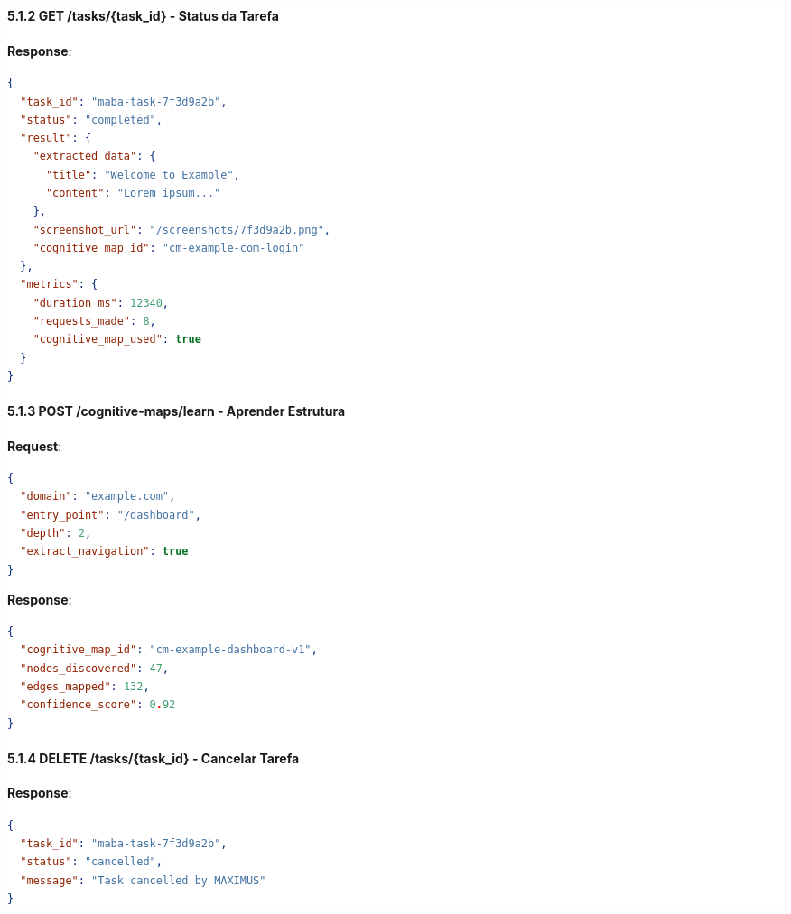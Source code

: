 #### 5.1.2 GET /tasks/{task_id} - Status da Tarefa

**Response**:

```json
{
  "task_id": "maba-task-7f3d9a2b",
  "status": "completed",
  "result": {
    "extracted_data": {
      "title": "Welcome to Example",
      "content": "Lorem ipsum..."
    },
    "screenshot_url": "/screenshots/7f3d9a2b.png",
    "cognitive_map_id": "cm-example-com-login"
  },
  "metrics": {
    "duration_ms": 12340,
    "requests_made": 8,
    "cognitive_map_used": true
  }
}
```

#### 5.1.3 POST /cognitive-maps/learn - Aprender Estrutura

**Request**:

```json
{
  "domain": "example.com",
  "entry_point": "/dashboard",
  "depth": 2,
  "extract_navigation": true
}
```

**Response**:

```json
{
  "cognitive_map_id": "cm-example-dashboard-v1",
  "nodes_discovered": 47,
  "edges_mapped": 132,
  "confidence_score": 0.92
}
```

#### 5.1.4 DELETE /tasks/{task_id} - Cancelar Tarefa

**Response**:

```json
{
  "task_id": "maba-task-7f3d9a2b",
  "status": "cancelled",
  "message": "Task cancelled by MAXIMUS"
}
```
